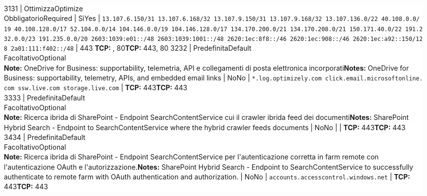 <span data-ttu-id="452da-168">31</span><span class="sxs-lookup"><span data-stu-id="452da-168">31</span></span> | <span data-ttu-id="452da-169">Ottimizza</span><span class="sxs-lookup"><span data-stu-id="452da-169">Optimize</span></span><BR><span data-ttu-id="452da-170">Obbligatorio</span><span class="sxs-lookup"><span data-stu-id="452da-170">Required</span></span>                                                                                                                                                                   | <span data-ttu-id="452da-171">Sì</span><span class="sxs-lookup"><span data-stu-id="452da-171">Yes</span></span> | `13.107.6.150/31 13.107.6.168/32 13.107.9.150/31 13.107.9.168/32 13.107.136.0/22 40.108.0.0/19 40.108.128.0/17 52.104.0.0/14 104.146.0.0/19 104.146.128.0/17 134.170.200.0/21 134.170.208.0/21 150.171.40.0/22 191.232.0.0/23 191.235.0.0/20 2603:1039:e01::/48 2603:1039:1001::/48 2620:1ec:8f8::/46 2620:1ec:908::/46 2620:1ec:a92::150/128 2a01:111:f402::/48` | <span data-ttu-id="452da-172">443 **TCP:** , 80</span><span class="sxs-lookup"><span data-stu-id="452da-172">**TCP:** 443, 80</span></span>
<span data-ttu-id="452da-173">32</span><span class="sxs-lookup"><span data-stu-id="452da-173">32</span></span> | <span data-ttu-id="452da-174">Predefinita</span><span class="sxs-lookup"><span data-stu-id="452da-174">Default</span></span><BR><span data-ttu-id="452da-175">Facoltativo</span><span class="sxs-lookup"><span data-stu-id="452da-175">Optional</span></span><BR><span data-ttu-id="452da-176">**Note:** OneDrive for Business: supportability, telemetria, API e collegamenti di posta elettronica incorporati</span><span class="sxs-lookup"><span data-stu-id="452da-176">**Notes:** OneDrive for Business: supportability, telemetry, APIs, and embedded email links</span></span>                                                                     | <span data-ttu-id="452da-177">No</span><span class="sxs-lookup"><span data-stu-id="452da-177">No</span></span>  | `*.log.optimizely.com click.email.microsoftonline.com ssw.live.com storage.live.com`                                                                                                                                                                                                                                                                              | <span data-ttu-id="452da-178">**TCP:** 443</span><span class="sxs-lookup"><span data-stu-id="452da-178">**TCP:** 443</span></span>    
<span data-ttu-id="452da-179">33</span><span class="sxs-lookup"><span data-stu-id="452da-179">33</span></span> | <span data-ttu-id="452da-180">Predefinita</span><span class="sxs-lookup"><span data-stu-id="452da-180">Default</span></span><BR><span data-ttu-id="452da-181">Facoltativo</span><span class="sxs-lookup"><span data-stu-id="452da-181">Optional</span></span><BR><span data-ttu-id="452da-182">**Note:** Ricerca ibrida di SharePoint - Endpoint SearchContentService cui il crawler ibrida feed dei documenti</span><span class="sxs-lookup"><span data-stu-id="452da-182">**Notes:** SharePoint Hybrid Search - Endpoint to SearchContentService where the hybrid crawler feeds documents</span></span>                                                 | <span data-ttu-id="452da-183">No</span><span class="sxs-lookup"><span data-stu-id="452da-183">No</span></span>  |                                                                                                                                                                                                                                                                                                                                                                   | <span data-ttu-id="452da-184">**TCP:** 443</span><span class="sxs-lookup"><span data-stu-id="452da-184">**TCP:** 443</span></span>    
<span data-ttu-id="452da-185">34</span><span class="sxs-lookup"><span data-stu-id="452da-185">34</span></span> | <span data-ttu-id="452da-186">Predefinita</span><span class="sxs-lookup"><span data-stu-id="452da-186">Default</span></span><BR><span data-ttu-id="452da-187">Facoltativo</span><span class="sxs-lookup"><span data-stu-id="452da-187">Optional</span></span><BR><span data-ttu-id="452da-188">**Note:** Ricerca ibrida di SharePoint - Endpoint SearchContentService per l'autenticazione corretta in farm remote con l'autenticazione OAuth e l'autorizzazione.</span><span class="sxs-lookup"><span data-stu-id="452da-188">**Notes:** SharePoint Hybrid Search - Endpoint to SearchContentService to successfully authenticate to remote farm with OAuth authentication and authorization.</span></span> | <span data-ttu-id="452da-189">No</span><span class="sxs-lookup"><span data-stu-id="452da-189">No</span></span>  | `accounts.accesscontrol.windows.net`                                                                                                                                                                                                                                                                                                                              | <span data-ttu-id="452da-190">**TCP:** 443</span><span class="sxs-lookup"><span data-stu-id="452da-190">**TCP:** 443</span></span>    